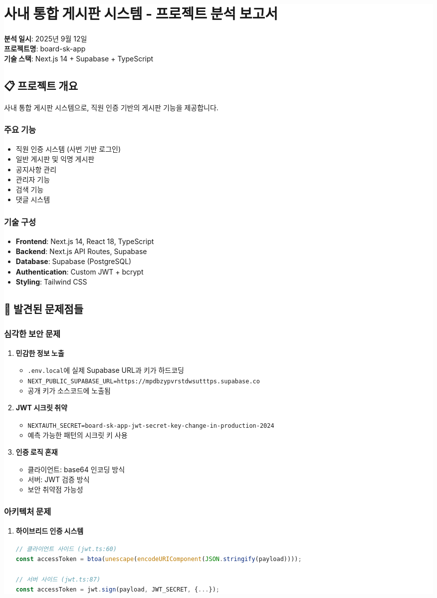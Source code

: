 # 사내 통합 게시판 시스템 - 프로젝트 분석 보고서

**분석 일시**: 2025년 9월 12일  
**프로젝트명**: board-sk-app  
**기술 스택**: Next.js 14 + Supabase + TypeScript  

## 📋 프로젝트 개요

사내 통합 게시판 시스템으로, 직원 인증 기반의 게시판 기능을 제공합니다.

### 주요 기능
- 직원 인증 시스템 (사번 기반 로그인)
- 일반 게시판 및 익명 게시판
- 공지사항 관리
- 관리자 기능
- 검색 기능
- 댓글 시스템

### 기술 구성
- **Frontend**: Next.js 14, React 18, TypeScript
- **Backend**: Next.js API Routes, Supabase
- **Database**: Supabase (PostgreSQL)
- **Authentication**: Custom JWT + bcrypt
- **Styling**: Tailwind CSS

## 🚨 발견된 문제점들

### 심각한 보안 문제
1. **민감한 정보 노출**
   - `.env.local`에 실제 Supabase URL과 키가 하드코딩
   - `NEXT_PUBLIC_SUPABASE_URL=https://mpdbzypvrstdwsutttps.supabase.co`
   - 공개 키가 소스코드에 노출됨

2. **JWT 시크릿 취약**
   - `NEXTAUTH_SECRET=board-sk-app-jwt-secret-key-change-in-production-2024`
   - 예측 가능한 패턴의 시크릿 키 사용

3. **인증 로직 혼재**
   - 클라이언트: base64 인코딩 방식
   - 서버: JWT 검증 방식
   - 보안 취약점 가능성

### 아키텍처 문제
1. **하이브리드 인증 시스템**
   ```typescript
   // 클라이언트 사이드 (jwt.ts:60)
   const accessToken = btoa(unescape(encodeURIComponent(JSON.stringify(payload))));
   
   // 서버 사이드 (jwt.ts:87)
   const accessToken = jwt.sign(payload, JWT_SECRET, {...});
   ```
